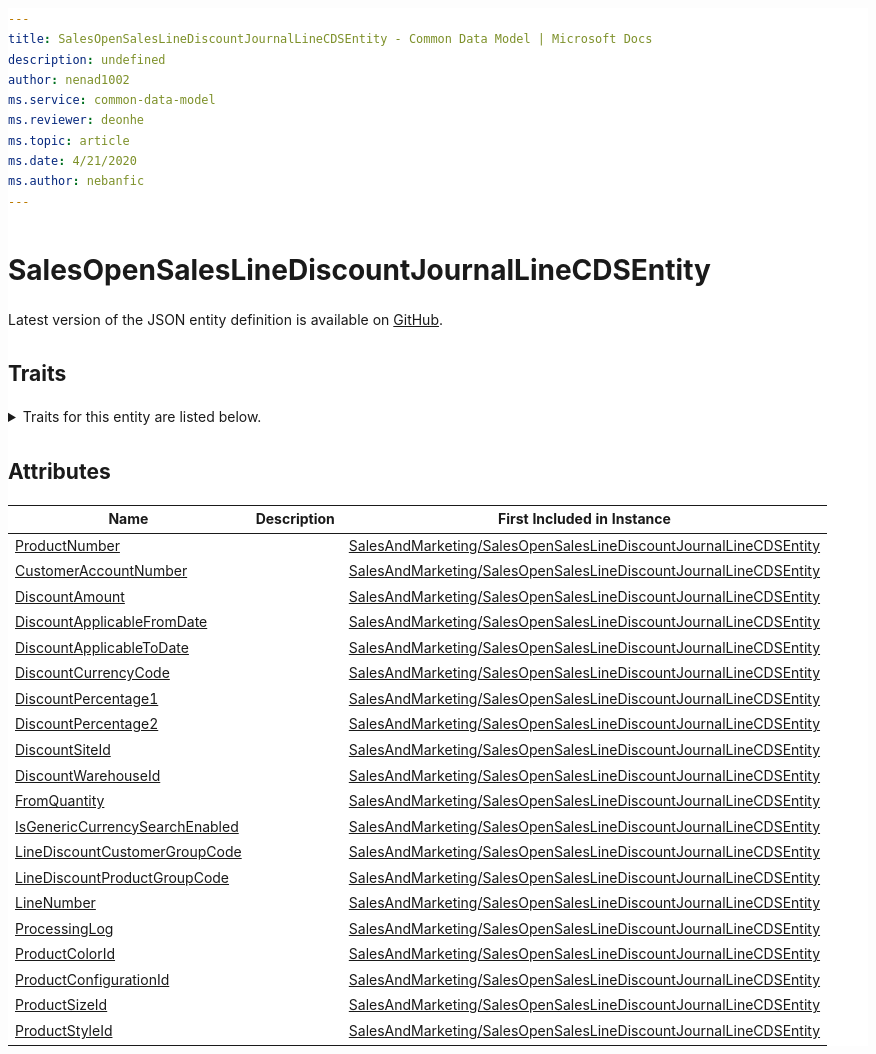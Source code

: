 ```yaml
---
title: SalesOpenSalesLineDiscountJournalLineCDSEntity - Common Data Model | Microsoft Docs
description: undefined
author: nenad1002
ms.service: common-data-model
ms.reviewer: deonhe
ms.topic: article
ms.date: 4/21/2020
ms.author: nebanfic
---
```


# SalesOpenSalesLineDiscountJournalLineCDSEntity

  
 Latest version of the JSON entity definition is available on <a href="https://github.com/Microsoft/CDM/tree/master/schemaDocuments/core/operationsCommon/Entities/SupplyChain/SalesAndMarketing/SalesOpenSalesLineDiscountJournalLineCDSEntity.cdm.json" target="_blank">GitHub</a>.  

## Traits

<details><summary>Traits for this entity are listed below.  
</summary></details>

## Attributes

|Name|Description|First Included in Instance|
|---|---|---|
|[ProductNumber](#ProductNumber)||<a href="SalesOpenSalesLineDiscountJournalLineCDSEntity.md" target="_blank">SalesAndMarketing/SalesOpenSalesLineDiscountJournalLineCDSEntity</a>|
|[CustomerAccountNumber](#CustomerAccountNumber)||<a href="SalesOpenSalesLineDiscountJournalLineCDSEntity.md" target="_blank">SalesAndMarketing/SalesOpenSalesLineDiscountJournalLineCDSEntity</a>|
|[DiscountAmount](#DiscountAmount)||<a href="SalesOpenSalesLineDiscountJournalLineCDSEntity.md" target="_blank">SalesAndMarketing/SalesOpenSalesLineDiscountJournalLineCDSEntity</a>|
|[DiscountApplicableFromDate](#DiscountApplicableFromDate)||<a href="SalesOpenSalesLineDiscountJournalLineCDSEntity.md" target="_blank">SalesAndMarketing/SalesOpenSalesLineDiscountJournalLineCDSEntity</a>|
|[DiscountApplicableToDate](#DiscountApplicableToDate)||<a href="SalesOpenSalesLineDiscountJournalLineCDSEntity.md" target="_blank">SalesAndMarketing/SalesOpenSalesLineDiscountJournalLineCDSEntity</a>|
|[DiscountCurrencyCode](#DiscountCurrencyCode)||<a href="SalesOpenSalesLineDiscountJournalLineCDSEntity.md" target="_blank">SalesAndMarketing/SalesOpenSalesLineDiscountJournalLineCDSEntity</a>|
|[DiscountPercentage1](#DiscountPercentage1)||<a href="SalesOpenSalesLineDiscountJournalLineCDSEntity.md" target="_blank">SalesAndMarketing/SalesOpenSalesLineDiscountJournalLineCDSEntity</a>|
|[DiscountPercentage2](#DiscountPercentage2)||<a href="SalesOpenSalesLineDiscountJournalLineCDSEntity.md" target="_blank">SalesAndMarketing/SalesOpenSalesLineDiscountJournalLineCDSEntity</a>|
|[DiscountSiteId](#DiscountSiteId)||<a href="SalesOpenSalesLineDiscountJournalLineCDSEntity.md" target="_blank">SalesAndMarketing/SalesOpenSalesLineDiscountJournalLineCDSEntity</a>|
|[DiscountWarehouseId](#DiscountWarehouseId)||<a href="SalesOpenSalesLineDiscountJournalLineCDSEntity.md" target="_blank">SalesAndMarketing/SalesOpenSalesLineDiscountJournalLineCDSEntity</a>|
|[FromQuantity](#FromQuantity)||<a href="SalesOpenSalesLineDiscountJournalLineCDSEntity.md" target="_blank">SalesAndMarketing/SalesOpenSalesLineDiscountJournalLineCDSEntity</a>|
|[IsGenericCurrencySearchEnabled](#IsGenericCurrencySearchEnabled)||<a href="SalesOpenSalesLineDiscountJournalLineCDSEntity.md" target="_blank">SalesAndMarketing/SalesOpenSalesLineDiscountJournalLineCDSEntity</a>|
|[LineDiscountCustomerGroupCode](#LineDiscountCustomerGroupCode)||<a href="SalesOpenSalesLineDiscountJournalLineCDSEntity.md" target="_blank">SalesAndMarketing/SalesOpenSalesLineDiscountJournalLineCDSEntity</a>|
|[LineDiscountProductGroupCode](#LineDiscountProductGroupCode)||<a href="SalesOpenSalesLineDiscountJournalLineCDSEntity.md" target="_blank">SalesAndMarketing/SalesOpenSalesLineDiscountJournalLineCDSEntity</a>|
|[LineNumber](#LineNumber)||<a href="SalesOpenSalesLineDiscountJournalLineCDSEntity.md" target="_blank">SalesAndMarketing/SalesOpenSalesLineDiscountJournalLineCDSEntity</a>|
|[ProcessingLog](#ProcessingLog)||<a href="SalesOpenSalesLineDiscountJournalLineCDSEntity.md" target="_blank">SalesAndMarketing/SalesOpenSalesLineDiscountJournalLineCDSEntity</a>|
|[ProductColorId](#ProductColorId)||<a href="SalesOpenSalesLineDiscountJournalLineCDSEntity.md" target="_blank">SalesAndMarketing/SalesOpenSalesLineDiscountJournalLineCDSEntity</a>|
|[ProductConfigurationId](#ProductConfigurationId)||<a href="SalesOpenSalesLineDiscountJournalLineCDSEntity.md" target="_blank">SalesAndMarketing/SalesOpenSalesLineDiscountJournalLineCDSEntity</a>|
|[ProductSizeId](#ProductSizeId)||<a href="SalesOpenSalesLineDiscountJournalLineCDSEntity.md" target="_blank">SalesAndMarketing/SalesOpenSalesLineDiscountJournalLineCDSEntity</a>|
|[ProductStyleId](#ProductStyleId)||<a href="SalesOpenSalesLineDiscountJournalLineCDSEntity.md" target="_blank">SalesAndMarketing/SalesOpenSalesLineDiscountJournalLineCDSEntity</a>|